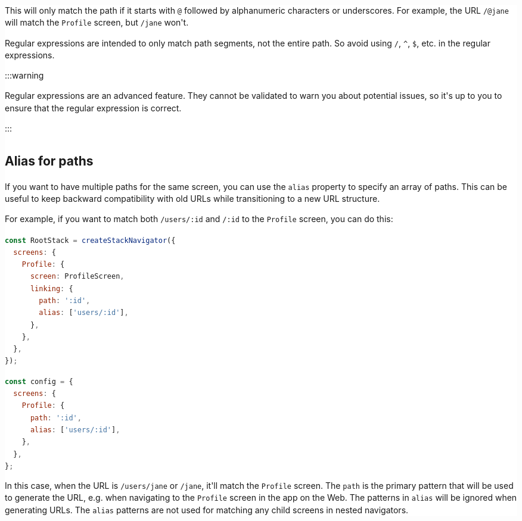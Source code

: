 This will only match the path if it starts with `@` followed by alphanumeric characters or underscores. For example, the URL `/@jane` will match the `Profile` screen, but `/jane` won't.

Regular expressions are intended to only match path segments, not the entire path. So avoid using `/`, `^`, `$`, etc. in the regular expressions.

:::warning

Regular expressions are an advanced feature. They cannot be validated to warn you about potential issues, so it's up to you to ensure that the regular expression is correct.

:::

## Alias for paths

If you want to have multiple paths for the same screen, you can use the `alias` property to specify an array of paths. This can be useful to keep backward compatibility with old URLs while transitioning to a new URL structure.

For example, if you want to match both `/users/:id` and `/:id` to the `Profile` screen, you can do this:

<Tabs groupId="config" queryString="config">
<TabItem value="static" label="Static" default>

```js
const RootStack = createStackNavigator({
  screens: {
    Profile: {
      screen: ProfileScreen,
      linking: {
        path: ':id',
        alias: ['users/:id'],
      },
    },
  },
});
```

</TabItem>
<TabItem value="dynamic" label="Dynamic">

```js
const config = {
  screens: {
    Profile: {
      path: ':id',
      alias: ['users/:id'],
    },
  },
};
```

</TabItem>
</Tabs>

In this case, when the URL is `/users/jane` or `/jane`, it'll match the `Profile` screen. The `path` is the primary pattern that will be used to generate the URL, e.g. when navigating to the `Profile` screen in the app on the Web. The patterns in `alias` will be ignored when generating URLs. The `alias` patterns are not used for matching any child screens in nested navigators.
